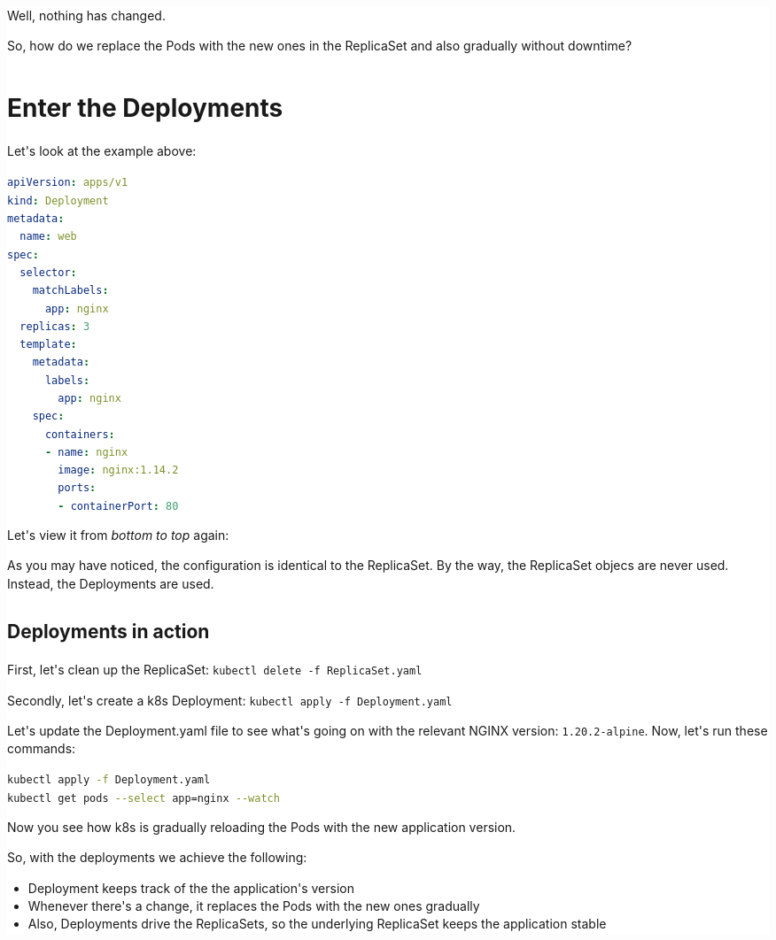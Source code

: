 Well, nothing has changed. 

So, how do we replace the Pods with the new ones in the ReplicaSet and also gradually without downtime?
# Enter the Deployments

Let's look at the example above:

```yaml
apiVersion: apps/v1
kind: Deployment
metadata:
  name: web
spec:
  selector:
    matchLabels:
      app: nginx
  replicas: 3
  template:
    metadata:
      labels:
        app: nginx
    spec:
      containers:
      - name: nginx
        image: nginx:1.14.2
        ports:
        - containerPort: 80
```

Let's view it from _bottom to top_ again:

As you may have noticed, the configuration is identical to the ReplicaSet.
By the way, the ReplicaSet objecs are never used. Instead, the Deployments are used.
## Deployments in action

First, let's clean up the ReplicaSet: `kubectl delete -f ReplicaSet.yaml`

Secondly, let's create a k8s Deployment: `kubectl apply -f Deployment.yaml`

Let's update the Deployment.yaml file to see what's going on with the relevant NGINX version: `1.20.2-alpine`.
Now, let's run these commands:

```bash
kubectl apply -f Deployment.yaml
kubectl get pods --select app=nginx --watch
```

Now you see how k8s is gradually reloading the Pods with the new application version.

So, with the deployments we achieve the following:
 
 - Deployment keeps track of the the application's version
 - Whenever there's a change, it replaces the Pods with the new ones gradually
 - Also, Deployments drive the ReplicaSets, so the underlying ReplicaSet keeps the application stable
